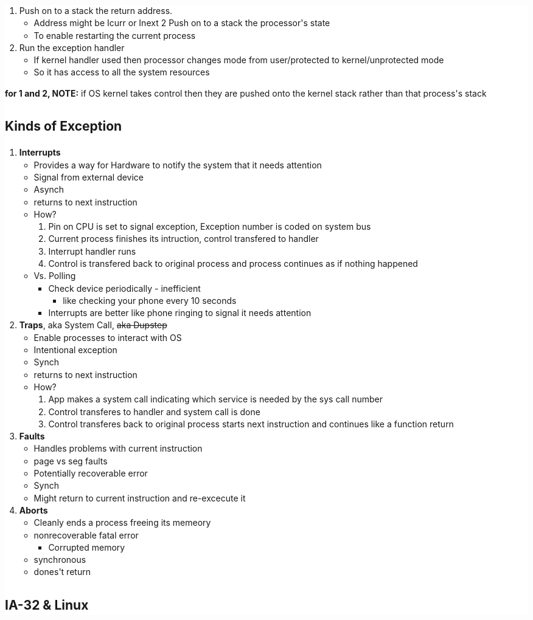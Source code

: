 1. Push on to a stack the return address.
	* Address might be Icurr or Inext
2 Push on to a stack the processor's state
	* To enable restarting the current process
3. Run the exception handler
	* If kernel handler used then processor changes mode from user/protected to kernel/unprotected mode
	* So it has access to all the system resources	

**for 1 and 2, NOTE:** if OS kernel takes control then they are pushed onto the kernel stack rather than that process's stack

## Kinds of Exception
1. **Interrupts**
	* Provides a way for Hardware to notify the system that it needs attention
	* Signal from external device
	* Asynch
	* returns to next instruction
	* How?
		1. Pin on CPU is set to signal exception, Exception number is coded on system bus
		2. Current process finishes its intruction, control transfered to handler
		3. Interrupt handler runs
		4. Control is transfered back to original process and process continues as if nothing happened
	* Vs. Polling
		* Check device periodically - inefficient
			* like checking your phone every 10 seconds
		* Interrupts are better like phone ringing to signal it needs attention
2. **Traps**, aka System Call, ~~aka Dupstep~~
	* Enable processes to interact with OS
	* Intentional exception
	* Synch
	* returns to next instruction
	* How?
		1. App makes a system call indicating which service is needed by the sys call number
		2. Control transferes to handler and system call is done
		3. Control transferes back to original process starts next instruction and continues like a function return
3. **Faults**
	* Handles problems with current instruction
	* page vs seg faults
	* Potentially recoverable error
	* Synch
	* Might return to current instruction and re-excecute it	
4. **Aborts**
	* Cleanly ends a process freeing its memeory
	* nonrecoverable fatal error
		* Corrupted memory
	* synchronous
	* dones't return

## IA-32 & Linux
